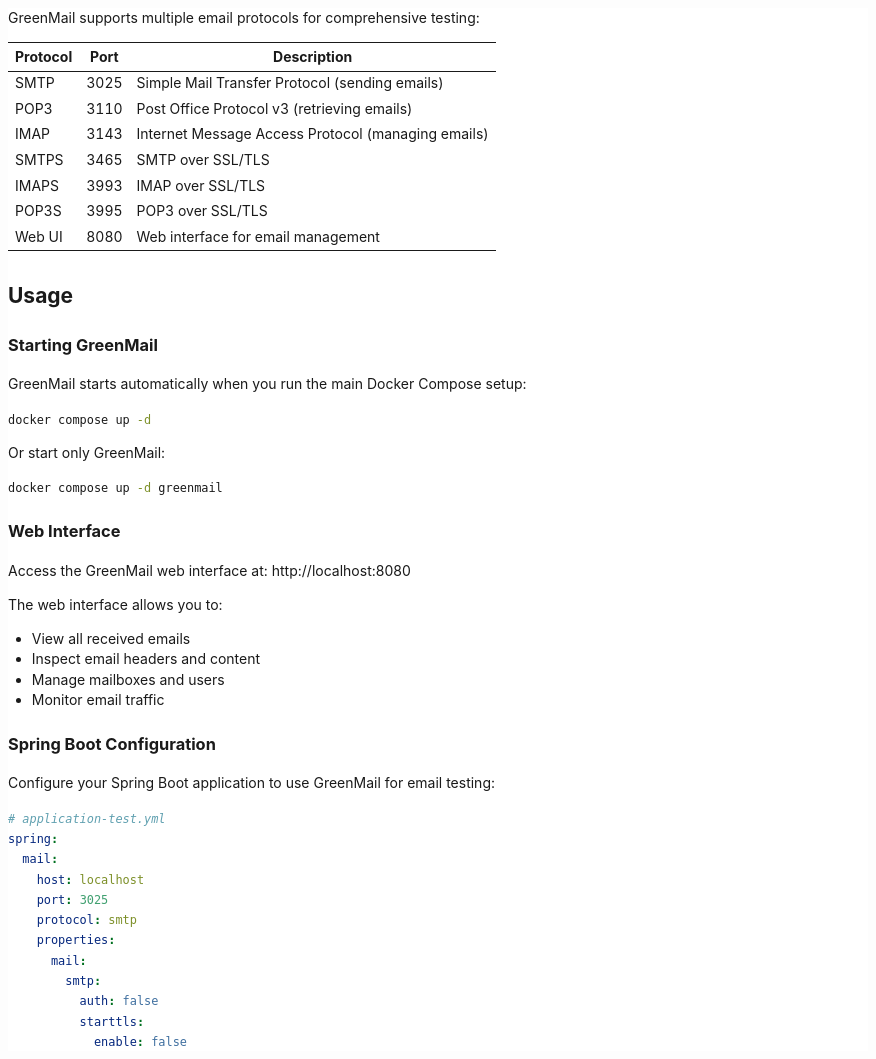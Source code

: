 GreenMail supports multiple email protocols for comprehensive testing:

| Protocol | Port | Description |
|----------|------|-------------|
| SMTP     | 3025 | Simple Mail Transfer Protocol (sending emails) |
| POP3     | 3110 | Post Office Protocol v3 (retrieving emails) |
| IMAP     | 3143 | Internet Message Access Protocol (managing emails) |
| SMTPS    | 3465 | SMTP over SSL/TLS |
| IMAPS    | 3993 | IMAP over SSL/TLS |
| POP3S    | 3995 | POP3 over SSL/TLS |
| Web UI   | 8080 | Web interface for email management |

## Usage

### Starting GreenMail

GreenMail starts automatically when you run the main Docker Compose setup:

```bash
docker compose up -d
```

Or start only GreenMail:

```bash
docker compose up -d greenmail
```

### Web Interface

Access the GreenMail web interface at: http://localhost:8080

The web interface allows you to:
- View all received emails
- Inspect email headers and content
- Manage mailboxes and users
- Monitor email traffic

### Spring Boot Configuration

Configure your Spring Boot application to use GreenMail for email testing:

```yaml
# application-test.yml
spring:
  mail:
    host: localhost
    port: 3025
    protocol: smtp
    properties:
      mail:
        smtp:
          auth: false
          starttls:
            enable: false
```
